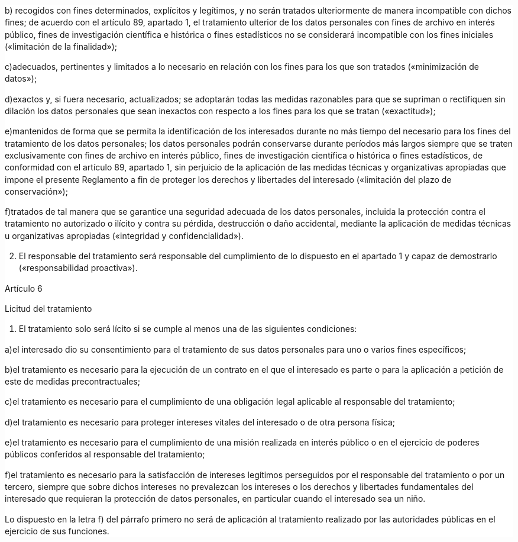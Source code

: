 b) recogidos con fines determinados, explícitos y legítimos, y no serán tratados ulteriormente de manera incompatible con dichos fines; de acuerdo con el artículo 89, apartado 1, el tratamiento ulterior de los datos personales con fines de archivo en interés público, fines de investigación científica e histórica o fines estadísticos no se considerará incompatible con los fines iniciales («limitación de la finalidad»);

c)adecuados, pertinentes y limitados a lo necesario en relación con los fines para los que son tratados («minimización de datos»);

d)exactos y, si fuera necesario, actualizados; se adoptarán todas las medidas razonables para que se supriman o rectifiquen sin dilación los datos personales que sean inexactos con respecto a los fines para los que se tratan («exactitud»);

e)mantenidos de forma que se permita la identificación de los interesados durante no más tiempo del necesario para los fines del tratamiento de los datos personales; los datos personales podrán conservarse durante períodos más largos siempre que se traten exclusivamente con fines de archivo en interés público, fines de investigación científica o histórica o fines estadísticos, de conformidad con el artículo 89, apartado 1, sin perjuicio de la aplicación de las medidas técnicas y organizativas apropiadas que impone el presente Reglamento a fin de proteger los derechos y libertades del interesado («limitación del plazo de conservación»);

f)tratados de tal manera que se garantice una seguridad adecuada de los datos personales, incluida la protección contra el tratamiento no autorizado o ilícito y contra su pérdida, destrucción o daño accidental, mediante la aplicación de medidas técnicas u organizativas apropiadas («integridad y confidencialidad»).

2. El responsable del tratamiento será responsable del cumplimiento de lo dispuesto en el apartado 1 y capaz de demostrarlo («responsabilidad proactiva»).

Artículo 6

Licitud del tratamiento

1. El tratamiento solo será lícito si se cumple al menos una de las siguientes condiciones:

a)el interesado dio su consentimiento para el tratamiento de sus datos personales para uno o varios fines específicos;

b)el tratamiento es necesario para la ejecución de un contrato en el que el interesado es parte o para la aplicación a petición de este de medidas precontractuales;

c)el tratamiento es necesario para el cumplimiento de una obligación legal aplicable al responsable del tratamiento;

d)el tratamiento es necesario para proteger intereses vitales del interesado o de otra persona física;

e)el tratamiento es necesario para el cumplimiento de una misión realizada en interés público o en el ejercicio de poderes públicos conferidos al responsable del tratamiento;

f)el tratamiento es necesario para la satisfacción de intereses legítimos perseguidos por el responsable del tratamiento o por un tercero, siempre que sobre dichos intereses no prevalezcan los intereses o los derechos y libertades fundamentales del interesado que requieran la protección de datos personales, en particular cuando el interesado sea un niño.

Lo dispuesto en la letra f) del párrafo primero no será de aplicación al tratamiento realizado por las autoridades públicas en el ejercicio de sus funciones.
